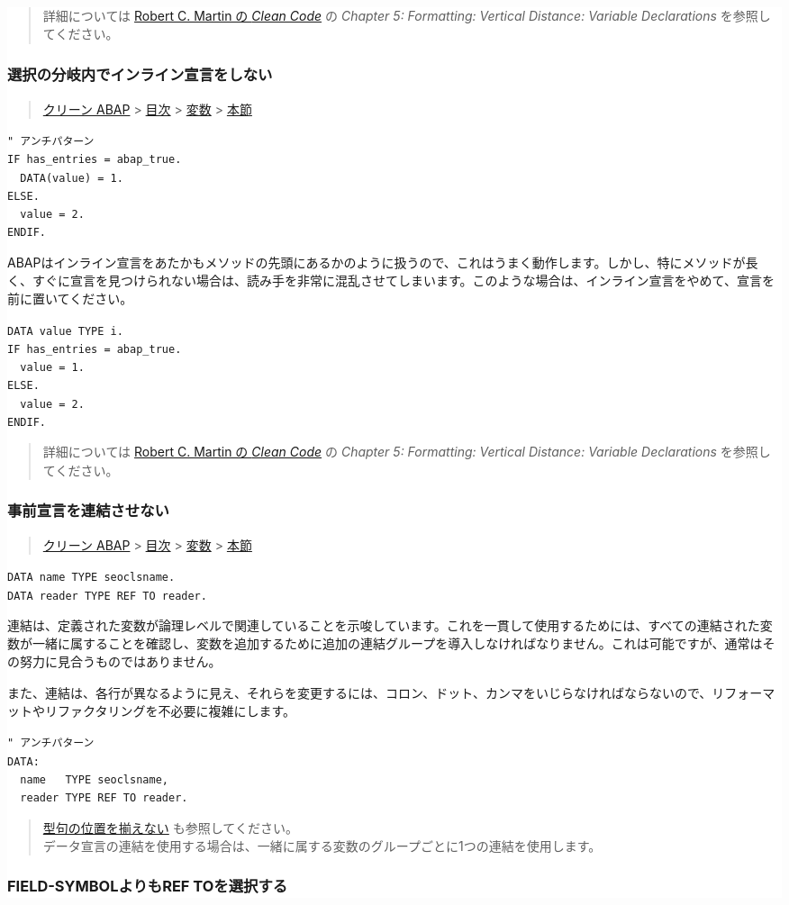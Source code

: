 > 詳細については [Robert C. Martin の _Clean Code_] の _Chapter 5: Formatting: Vertical Distance: Variable Declarations_ を参照してください。

### 選択の分岐内でインライン宣言をしない

> [クリーン ABAP](#クリーン-abap) > [目次](#目次) > [変数](#変数) > [本節](#選択の分岐内でインライン宣言をしない)

```ABAP
" アンチパターン
IF has_entries = abap_true.
  DATA(value) = 1.
ELSE.
  value = 2.
ENDIF.
```

ABAPはインライン宣言をあたかもメソッドの先頭にあるかのように扱うので、これはうまく動作します。しかし、特にメソッドが長く、すぐに宣言を見つけられない場合は、読み手を非常に混乱させてしまいます。このような場合は、インライン宣言をやめて、宣言を前に置いてください。

```ABAP
DATA value TYPE i.
IF has_entries = abap_true.
  value = 1.
ELSE.
  value = 2.
ENDIF.
```

> 詳細については [Robert C. Martin の _Clean Code_] の _Chapter 5: Formatting: Vertical Distance: Variable Declarations_ を参照してください。

### 事前宣言を連結させない

> [クリーン ABAP](#クリーン-abap) > [目次](#目次) > [変数](#変数) > [本節](#事前宣言を連結させない)

```ABAP
DATA name TYPE seoclsname.
DATA reader TYPE REF TO reader.
```

連結は、定義された変数が論理レベルで関連していることを示唆しています。これを一貫して使用するためには、すべての連結された変数が一緒に属することを確認し、変数を追加するために追加の連結グループを導入しなければなりません。これは可能ですが、通常はその努力に見合うものではありません。

また、連結は、各行が異なるように見え、それらを変更するには、コロン、ドット、カンマをいじらなければならないので、リフォーマットやリファクタリングを不必要に複雑にします。

```ABAP
" アンチパターン
DATA:
  name   TYPE seoclsname,
  reader TYPE REF TO reader.
```

> [型句の位置を揃えない](#型句の位置を揃えない) も参照してください。  
> データ宣言の連結を使用する場合は、一緒に属する変数のグループごとに1つの連結を使用します。

### FIELD-SYMBOLよりもREF TOを選択する


[robert c. martin の _clean code_]: https://www.oreilly.com/library/view/clean-code/9780136083238/